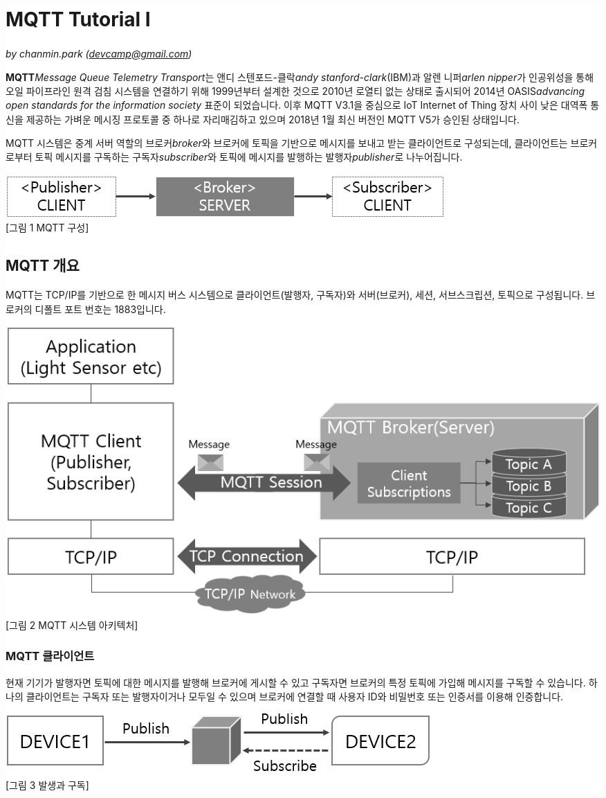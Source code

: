 # **MQTT Tutorial I** 
*by chanmin.park (devcamp@gmail.com)*

**MQTT***Message Queue Telemetry Transport*는 앤디 스텐포드-클락*andy stanford-clark*(IBM)과 알렌 니퍼*arlen nipper*가 인공위성을 통해 오일 파이프라인 원격 검침 시스템을 연결하기 위해 1999년부터 설계한 것으로 2010년 로열티 없는 상태로 출시되어 2014년 OASIS*advancing open standards for the information society* 표준이 되었습니다. 이후 MQTT V3.1을 중심으로 IoT Internet of Thing 장치 사이 낮은 대역폭 통신을 제공하는 가벼운 메시징 프로토콜 중 하나로 자리매김하고 있으며 2018년 1월 최신 버전인 MQTT V5가 승인된 상태입니다.

MQTT 시스템은 중계 서버 역할의 브로커*broker*와 브로커에 토픽을 기반으로 메시지를 보내고 받는 클라이언트로 구성되는데, 클라이언트는 브로커로부터 토픽 메시지를 구독하는 구독자*subscriber*와 토픽에 메시지를 발행하는 발행자*publisher*로 나누어집니다.

![](./mqtt_res/1.png)\
[그림 1 MQTT 구성]

## MQTT 개요
MQTT는 TCP/IP를 기반으로 한 메시지 버스 시스템으로 클라이언트(발행자, 구독자)와 서버(브로커), 세션, 서브스크립션, 토픽으로 구성됩니다. 브로커의 디폴트 포트 번호는 1883입니다.
 
![](./mqtt_res/2.png)\
[그림 2 MQTT 시스템 아키텍처]

### MQTT 클라이언트
현재 기기가 발행자면 토픽에 대한 메시지를 발행해 브로커에 게시할 수 있고 구독자면 브로커의 특정 토픽에 가입해 메시지를 구독할 수 있습니다. 하나의 클라이언트는 구독자 또는 발행자이거나 모두일 수 있으며 브로커에 연결할 때 사용자 ID와 비밀번호 또는 인증서를 이용해 인증합니다.
 
![](./mqtt_res/3.png)\
[그림 3 발생과 구독]
